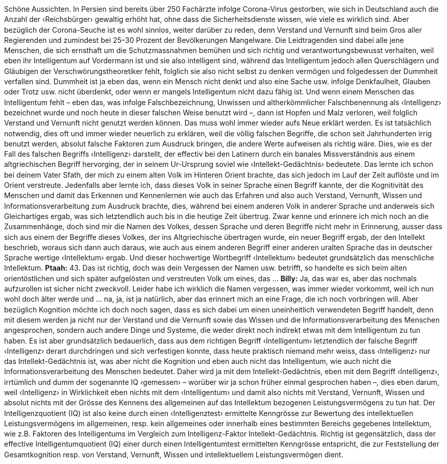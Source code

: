 Schöne Aussichten. In Persien sind bereits über 250 Fachärzte infolge Corona-Virus gestorben, wie sich in Deutschland auch die Anzahl der ‹Reichsbürger› gewaltig erhöht hat, ohne dass die Sicherheitsdienste wissen, wie viele es wirklich sind. Aber bezüglich der Corona-Seuche ist es wohl sinnlos, weiter darüber zu reden, denn Verstand und Vernunft sind beim Gros aller Regierenden und zumindest bei 25–30 Prozent der Bevölkerungen Mangelware. Die Leidtragenden sind dabei alle jene Menschen, die sich ernsthaft um die Schutzmassnahmen bemühen und sich richtig und verantwortungsbewusst verhalten, weil eben ihr Intelligentum auf Vordermann ist und sie also intelligent sind, während das Intelligentum jedoch allen Querschlägern und Gläubigen der Verschwörungstheoretiker fehlt, folglich sie also nicht selbst zu denken vermögen und folgedessen der Dummheit verfallen sind. Dummheit ist ja eben das, wenn ein Mensch nicht denkt und also eine Sache usw. infolge Denkfaulheit, Glauben oder Trotz usw. nicht überdenkt, oder wenn er mangels Intelligentum nicht dazu fähig ist. Und wenn einem Menschen das Intelligentum fehlt – eben das, was infolge Falschbezeichnung, Unwissen und altherkömmlicher Falschbenennung als ‹Intelligenz› bezeichnet wurde und noch heute in dieser falschen Weise benutzt wird –, dann ist Hopfen und Malz verloren, weil folglich Verstand und Vernunft nicht genutzt werden können. Das muss wohl immer wieder aufs Neue erklärt werden. Es ist tatsächlich notwendig, dies oft und immer wieder neuerlich zu erklären, weil die völlig falschen Begriffe, die schon seit Jahrhunderten irrig benutzt werden, absolut falsche Faktoren zum Ausdruck bringen, die andere Werte aufweisen als richtig wäre. Dies, wie es der Fall des falschen Begriffs ‹Intelligenz› darstellt, der effectiv bei den Latinern durch ein banales Missverständnis aus einem altgriechischen Begriff hervorging, der in seinem Ur-Ursprung soviel wie ‹Intellekt-Gedächtnis› bedeutete. Das lernte ich schon bei deinem Vater Sfath, der mich zu einem alten Volk im Hinteren Orient brachte, das sich jedoch im Lauf der Zeit auflöste und im Orient verstreute. Jedenfalls aber lernte ich, dass dieses Volk in seiner Sprache einen Begriff kannte, der die Kognitivität des Menschen und damit das Erkennen und Kennenlernen wie auch das Erfahren und also auch Verstand, Vernunft, Wissen und Informationsverarbeitung zum Ausdruck brachte, dies, während bei einem anderen Volk in anderer Sprache und anderweis sich Gleichartiges ergab, was sich letztendlich auch bis in die heutige Zeit übertrug. Zwar kenne und erinnere ich mich noch an die Zusammenhänge, doch sind mir die Namen des Volkes, dessen Sprache und deren Begriffe nicht mehr in Erinnerung, ausser dass sich aus einem der Begriffe dieses Volkes, der ins Altgriechische übertragen wurde, ein neuer Begriff ergab, der den Intellekt beschrieb, woraus sich dann auch daraus, wie auch aus einem anderen Begriff einer anderen uralten Sprache das in deutscher Sprache wertige ‹Intellektum› ergab. Und dieser hochwertige Wortbegriff ‹Intellektum› bedeutet grundsätzlich das menschliche Intellektum.
**Ptaah:**
43. Das ist richtig, doch was dein Vergessen der Namen usw. betrifft, so handelte es sich beim alten orientöstlichen und sich später aufgelösten und verstreuten Volk um eines, das …
**Billy:**
Ja, das war es, aber das nochmals aufzurollen ist sicher nicht zweckvoll. Leider habe ich wirklich die Namen vergessen, was immer wieder vorkommt, weil ich nun wohl doch älter werde und … na, ja, ist ja natürlich, aber das erinnert mich an eine Frage, die ich noch vorbringen will. Aber bezüglich Kognition möchte ich doch noch sagen, dass es sich dabei um einen uneinheitlich verwendeten Begriff handelt, denn mit diesem werden ja nicht nur der Verstand und die Vernunft sowie das Wissen und die Informationsverarbeitung des Menschen angesprochen, sondern auch andere Dinge und Systeme, die weder direkt noch indirekt etwas mit dem Intelligentum zu tun haben. Es ist aber grundsätzlich bedauerlich, dass aus dem richtigen Begriff ‹Intelligentum› letztendlich der falsche Begriff ‹Intelligenz› derart durchdringen und sich verfestigen konnte, dass heute praktisch niemand mehr weiss, dass ‹Intelligenz› nur das Intellekt-Gedächtnis ist, was aber nicht die Kognition und eben auch nicht das Intelligentum, wie auch nicht die Informationsverarbeitung des Menschen bedeutet. Daher wird ja mit dem Intellekt-Gedächtnis, eben mit dem Begriff ‹Intelligenz›, irrtümlich und dumm der sogenannte IQ ‹gemessen› – worüber wir ja schon früher einmal gesprochen haben –, dies eben darum, weil ‹Intelligenz› in Wirklichkeit eben nichts mit dem ‹Intelligentum› und damit also nichts mit Verstand, Vernunft, Wissen und absolut nichts mit der Grösse des Kennens des allgemeinen auf das Intellektum bezogenen Leistungsvermögens zu tun hat.
Der Intelligenzquotient (IQ) ist also keine durch einen ‹Intelligenztest› ermittelte Kenngrösse zur Bewertung des intellektuellen Leistungsvermögens im allgemeinen, resp. kein allgemeines oder innerhalb eines bestimmten Bereichs gegebenes Intellektum, wie z.B. Faktoren des Intelligentums im Vergleich zum Intelligenz-Faktor Intellekt-Gedächtnis. Richtig ist gegensätzlich, dass der effective Intelligentumquotient (IQ) einer durch einen Intelligentumtest ermittelten Kenngrösse entspricht, die zur Feststellung der Gesamtkognition resp. von Verstand, Vernunft, Wissen und intellektuellem Leistungsvermögen dient.